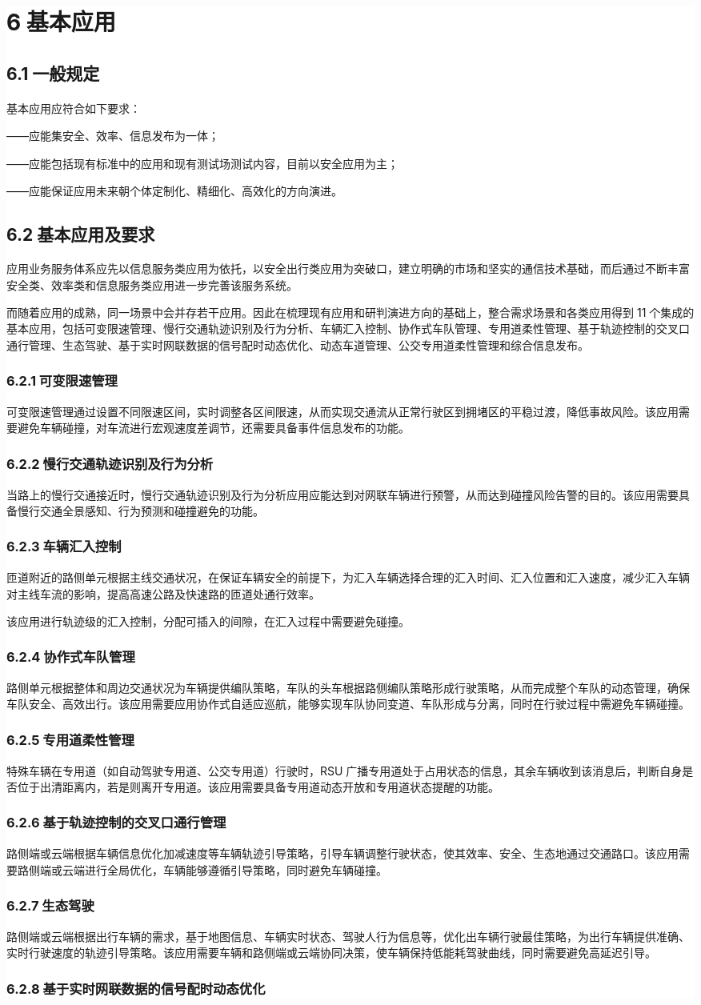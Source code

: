 # 6 基本应用

## 6.1 一般规定 

基本应用应符合如下要求： 

——应能集安全、效率、信息发布为一体； 

——应能包括现有标准中的应用和现有测试场测试内容，目前以安全应用为主； 

——应能保证应用未来朝个体定制化、精细化、高效化的方向演进。 

## 6.2 基本应用及要求 

应用业务服务体系应先以信息服务类应用为依托，以安全出行类应用为突破口，建立明确的市场和坚实的通信技术基础，而后通过不断丰富安全类、效率类和信息服务类应用进一步完善该服务系统。 

而随着应用的成熟，同一场景中会并存若干应用。因此在梳理现有应用和研判演进方向的基础上，整合需求场景和各类应用得到 11 个集成的基本应用，包括可变限速管理、慢行交通轨迹识别及行为分析、车辆汇入控制、协作式车队管理、专用道柔性管理、基于轨迹控制的交叉口通行管理、生态驾驶、基于实时网联数据的信号配时动态优化、动态车道管理、公交专用道柔性管理和综合信息发布。 

### 6.2.1 可变限速管理 

可变限速管理通过设置不同限速区间，实时调整各区间限速，从而实现交通流从正常行驶区到拥堵区的平稳过渡，降低事故风险。该应用需要避免车辆碰撞，对车流进行宏观速度差调节，还需要具备事件信息发布的功能。 

### 6.2.2 慢行交通轨迹识别及行为分析 

当路上的慢行交通接近时，慢行交通轨迹识别及行为分析应用应能达到对网联车辆进行预警，从而达到碰撞风险告警的目的。该应用需要具备慢行交通全景感知、行为预测和碰撞避免的功能。 

### 6.2.3 车辆汇入控制 

匝道附近的路侧单元根据主线交通状况，在保证车辆安全的前提下，为汇入车辆选择合理的汇入时间、汇入位置和汇入速度，减少汇入车辆对主线车流的影响，提高高速公路及快速路的匝道处通行效率。 

该应用进行轨迹级的汇入控制，分配可插入的间隙，在汇入过程中需要避免碰撞。 

### 6.2.4 协作式车队管理 

路侧单元根据整体和周边交通状况为车辆提供编队策略，车队的头车根据路侧编队策略形成行驶策略，从而完成整个车队的动态管理，确保车队安全、高效出行。该应用需要应用协作式自适应巡航，能够实现车队协同变道、车队形成与分离，同时在行驶过程中需避免车辆碰撞。 

### 6.2.5 专用道柔性管理 

特殊车辆在专用道（如自动驾驶专用道、公交专用道）行驶时，RSU 广播专用道处于占用状态的信息，其余车辆收到该消息后，判断自身是否位于出清距离内，若是则离开专用道。该应用需要具备专用道动态开放和专用道状态提醒的功能。 

### 6.2.6 基于轨迹控制的交叉口通行管理 

路侧端或云端根据车辆信息优化加减速度等车辆轨迹引导策略，引导车辆调整行驶状态，使其效率、安全、生态地通过交通路口。该应用需要路侧端或云端进行全局优化，车辆能够遵循引导策略，同时避免车辆碰撞。

### 6.2.7 生态驾驶 

路侧端或云端根据出行车辆的需求，基于地图信息、车辆实时状态、驾驶人行为信息等，优化出车辆行驶最佳策略，为出行车辆提供准确、实时行驶速度的轨迹引导策略。该应用需要车辆和路侧端或云端协同决策，使车辆保持低能耗驾驶曲线，同时需要避免高延迟引导。 

### 6.2.8 基于实时网联数据的信号配时动态优化 
